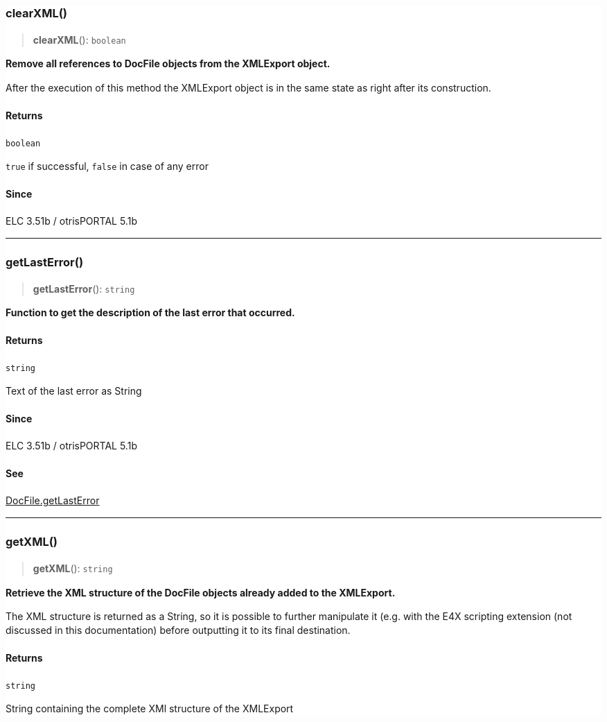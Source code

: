 ### clearXML()

> **clearXML**(): `boolean`

**Remove all references to DocFile objects from the XMLExport object.**  

After the execution of this method the XMLExport object is in the same state as right after its construction.

#### Returns

`boolean`

`true` if successful, `false` in case of any error

#### Since

ELC 3.51b / otrisPORTAL 5.1b

***

### getLastError()

> **getLastError**(): `string`

**Function to get the description of the last error that occurred.**

#### Returns

`string`

Text of the last error as String

#### Since

ELC 3.51b / otrisPORTAL 5.1b

#### See

[DocFile.getLastError](../interfaces/DocFile.md#getlasterror)

***

### getXML()

> **getXML**(): `string`

**Retrieve the XML structure of the DocFile objects already added to the XMLExport.**  

The XML structure is returned as a String, so it is possible to further manipulate it 
(e.g. with the E4X scripting extension (not discussed in this documentation) before outputting it to its final destination.

#### Returns

`string`

String containing the complete XMl structure of the XMLExport
